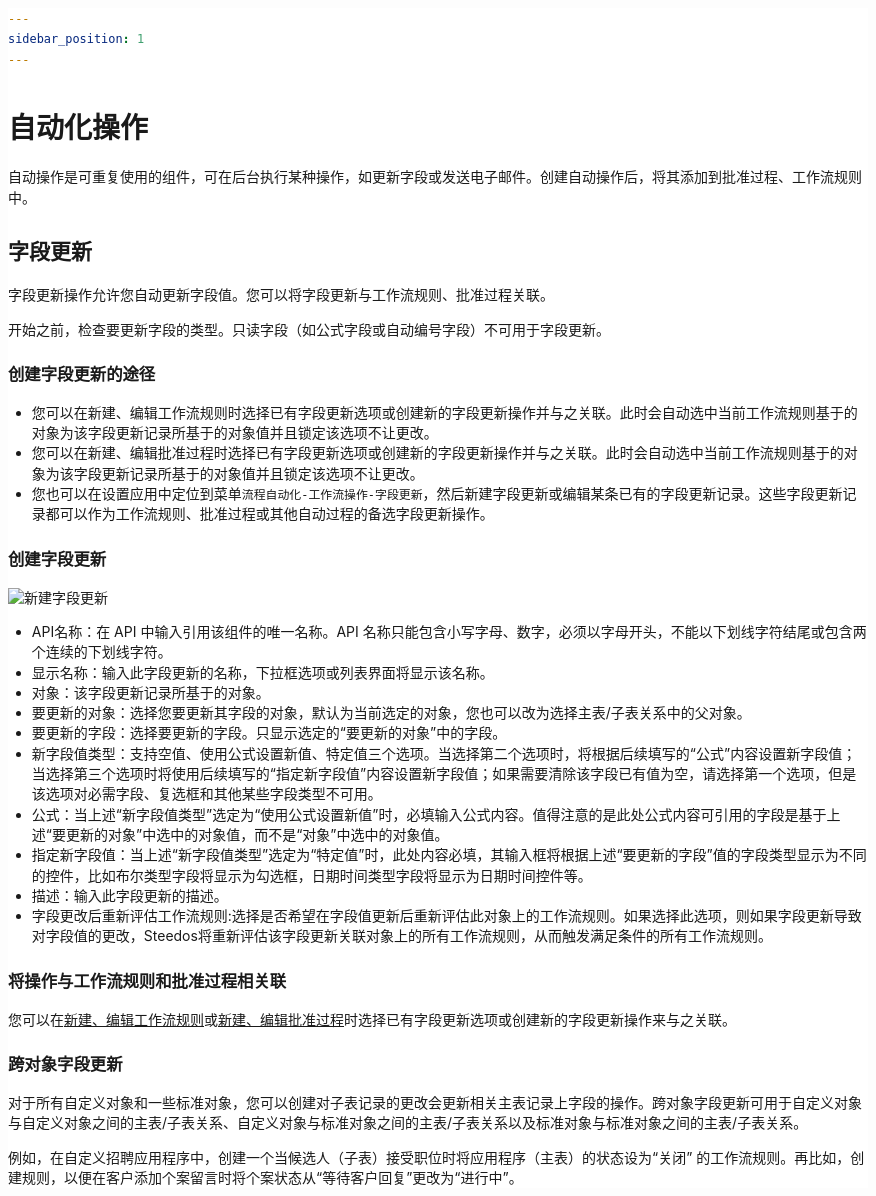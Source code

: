 ```yaml
---
sidebar_position: 1
---
```


# 自动化操作

自动操作是可重复使用的组件，可在后台执行某种操作，如更新字段或发送电子邮件。创建自动操作后，将其添加到批准过程、工作流规则中。

## 字段更新

字段更新操作允许您自动更新字段值。您可以将字段更新与工作流规则、批准过程关联。

开始之前，检查要更新字段的类型。只读字段（如公式字段或自动编号字段）不可用于字段更新。


### 创建字段更新的途径

* 您可以在新建、编辑工作流规则时选择已有字段更新选项或创建新的字段更新操作并与之关联。此时会自动选中当前工作流规则基于的对象为该字段更新记录所基于的对象值并且锁定该选项不让更改。
* 您可以在新建、编辑批准过程时选择已有字段更新选项或创建新的字段更新操作并与之关联。此时会自动选中当前工作流规则基于的对象为该字段更新记录所基于的对象值并且锁定该选项不让更改。
* 您也可以在设置应用中定位到菜单`流程自动化-工作流操作-字段更新`，然后新建字段更新或编辑某条已有的字段更新记录。这些字段更新记录都可以作为工作流规则、批准过程或其他自动过程的备选字段更新操作。

### 创建字段更新

 ![新建字段更新](https://console.steedos.cn/api/files/images/SheQKYXShhoooBFrm)

* API名称：在 API 中输入引用该组件的唯一名称。API 名称只能包含小写字母、数字，必须以字母开头，不能以下划线字符结尾或包含两个连续的下划线字符。
* 显示名称：输入此字段更新的名称，下拉框选项或列表界面将显示该名称。
* 对象：该字段更新记录所基于的对象。
* 要更新的对象：选择您要更新其字段的对象，默认为当前选定的对象，您也可以改为选择主表/子表关系中的父对象。
* 要更新的字段：选择要更新的字段。只显示选定的“要更新的对象”中的字段。
* 新字段值类型：支持空值、使用公式设置新值、特定值三个选项。当选择第二个选项时，将根据后续填写的“公式”内容设置新字段值；当选择第三个选项时将使用后续填写的“指定新字段值”内容设置新字段值；如果需要清除该字段已有值为空，请选择第一个选项，但是该选项对必需字段、复选框和其他某些字段类型不可用。
* 公式：当上述“新字段值类型”选定为“使用公式设置新值”时，必填输入公式内容。值得注意的是此处公式内容可引用的字段是基于上述“要更新的对象”中选中的对象值，而不是“对象”中选中的对象值。
* 指定新字段值：当上述“新字段值类型”选定为“特定值”时，此处内容必填，其输入框将根据上述“要更新的字段”值的字段类型显示为不同的控件，比如布尔类型字段将显示为勾选框，日期时间类型字段将显示为日期时间控件等。
* 描述：输入此字段更新的描述。
* 字段更改后重新评估工作流规则:选择是否希望在字段值更新后重新评估此对象上的工作流规则。如果选择此选项，则如果字段更新导致对字段值的更改，Steedos将重新评估该字段更新关联对象上的所有工作流规则，从而触发满足条件的所有工作流规则。

### 将操作与工作流规则和批准过程相关联

您可以在[新建、编辑工作流规则](./workflow-rules)或[新建、编辑批准过程](./approval-process)时选择已有字段更新选项或创建新的字段更新操作来与之关联。

### 跨对象字段更新

对于所有自定义对象和一些标准对象，您可以创建对子表记录的更改会更新相关主表记录上字段的操作。跨对象字段更新可用于自定义对象与自定义对象之间的主表/子表关系、自定义对象与标准对象之间的主表/子表关系以及标准对象与标准对象之间的主表/子表关系。

例如，在自定义招聘应用程序中，创建一个当候选人（子表）接受职位时将应用程序（主表）的状态设为“关闭” 的工作流规则。再比如，创建规则，以便在客户添加个案留言时将个案状态从“等待客户回复”更改为“进行中”。
